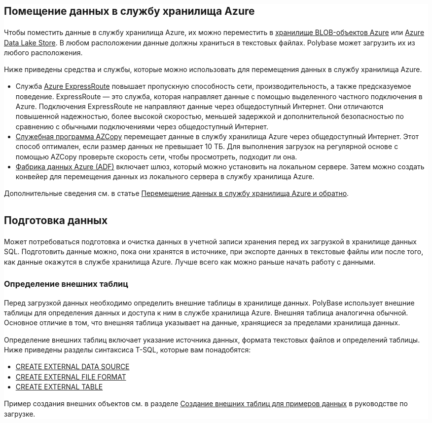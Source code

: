 ## <a name="land-data-to-azure-storage"></a>Помещение данных в службу хранилища Azure

Чтобы поместить данные в службу хранилища Azure, их можно переместить в [хранилище BLOB-объектов Azure](../storage/blobs/storage-blobs-introduction.md) или [Azure Data Lake Store](../data-lake-store/data-lake-store-overview.md). В любом расположении данные должны храниться в текстовых файлах. Polybase может загрузить их из любого расположения.

Ниже приведены средства и службы, которые можно использовать для перемещения данных в службу хранилища Azure.

- Служба [Azure ExpressRoute](../expressroute/expressroute-introduction.md) повышает пропускную способность сети, производительность, а также предсказуемое поведение. ExpressRoute — это служба, которая направляет данные с помощью выделенного частного подключения в Azure. Подключения ExpressRoute не направляют данные через общедоступный Интернет. Они отличаются повышенной надежностью, более высокой скоростью, меньшей задержкой и дополнительной безопасностью по сравнению с обычными подключениями через общедоступный Интернет.
- [Служебная программа AZCopy](../storage/common/storage-use-azcopy.md) перемещает данные в службу хранилища Azure через общедоступный Интернет. Этот способ оптимален, если размер данных не превышает 10 ТБ. Для выполнения загрузок на регулярной основе с помощью AZCopy проверьте скорость сети, чтобы просмотреть, подходит ли она. 
- [Фабрика данных Azure (ADF)](../data-factory/introduction.md) включает шлюз, который можно установить на локальном сервере. Затем можно создать конвейер для перемещения данных из локального сервера в службу хранилища Azure.

Дополнительные сведения см. в статье [Перемещение данных в службу хранилища Azure и обратно](../storage/common/storage-moving-data.md).


## <a name="prepare-data"></a>Подготовка данных

Может потребоваться подготовка и очистка данных в учетной записи хранения перед их загрузкой в хранилище данных SQL. Подготовить данные можно, пока они хранятся в источнике, при экспорте данных в текстовые файлы или после того, как данные окажутся в службе хранилища Azure.  Лучше всего как можно раньше начать работу с данными.  

### <a name="define-external-tables"></a>Определение внешних таблиц
Перед загрузкой данных необходимо определить внешние таблицы в хранилище данных. PolyBase использует внешние таблицы для определения данных и доступа к ним в службе хранилища Azure. Внешняя таблица аналогична обычной. Основное отличие в том, что внешняя таблица указывает на данные, хранящиеся за пределами хранилища данных. 

Определение внешних таблиц включает указание источника данных, формата текстовых файлов и определений таблицы. Ниже приведены разделы синтаксиса T-SQL, которые вам понадобятся:
- [CREATE EXTERNAL DATA SOURCE](/sql/t-sql/statements/create-external-data-source-transact-sql)
- [CREATE EXTERNAL FILE FORMAT](/sql/t-sql/statements/create-external-file-format-transact-sql)
- [CREATE EXTERNAL TABLE](/sql/t-sql/statements/create-external-table-transact-sql)

Пример создания внешних объектов см. в разделе [Создание внешних таблиц для примеров данных](load-data-from-azure-blob-storage-using-polybase.md#create-external-tables-for-the-sample-data) в руководстве по загрузке.
